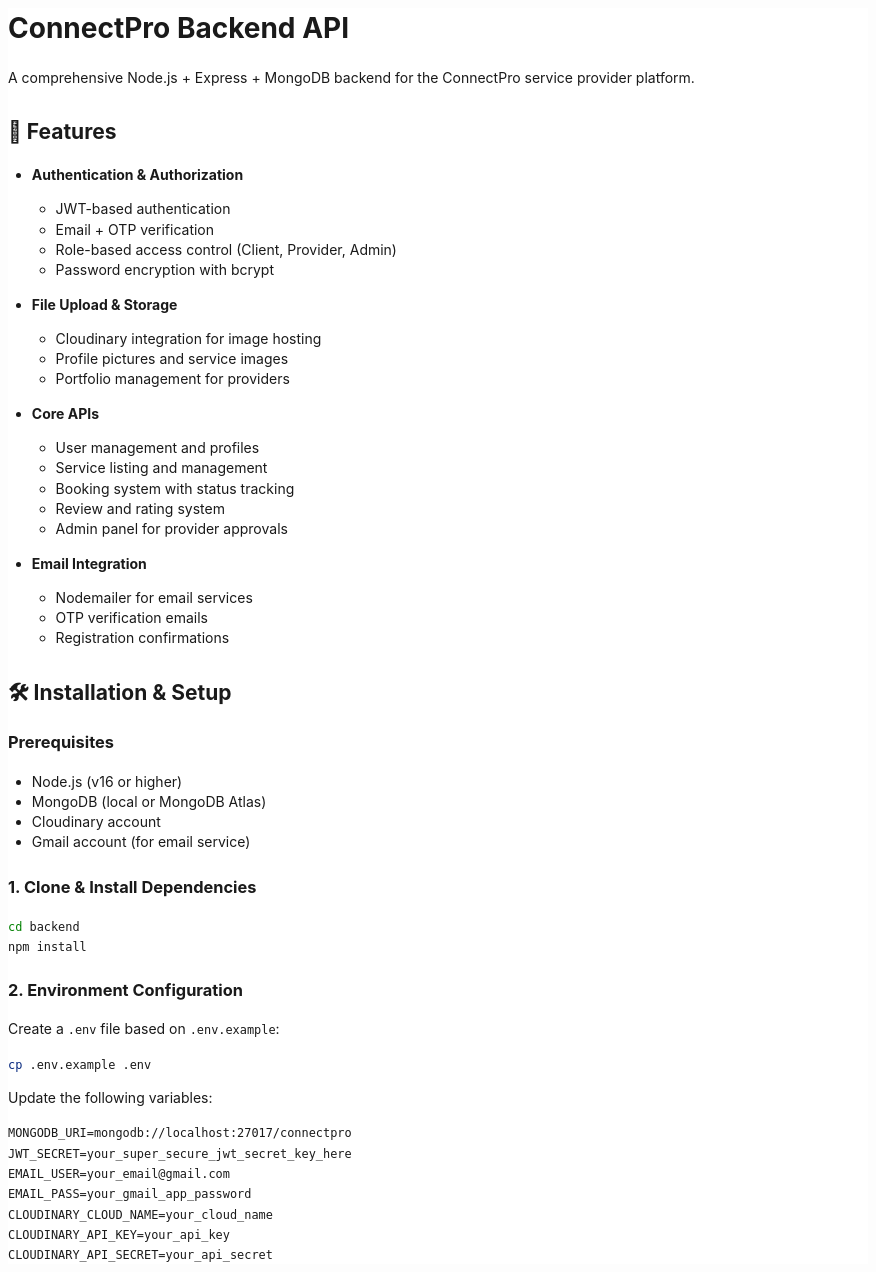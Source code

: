 
# ConnectPro Backend API

A comprehensive Node.js + Express + MongoDB backend for the ConnectPro service provider platform.

## 🚀 Features

- **Authentication & Authorization**
  - JWT-based authentication
  - Email + OTP verification
  - Role-based access control (Client, Provider, Admin)
  - Password encryption with bcrypt

- **File Upload & Storage**
  - Cloudinary integration for image hosting
  - Profile pictures and service images
  - Portfolio management for providers

- **Core APIs**
  - User management and profiles
  - Service listing and management
  - Booking system with status tracking
  - Review and rating system
  - Admin panel for provider approvals

- **Email Integration**
  - Nodemailer for email services
  - OTP verification emails
  - Registration confirmations

## 🛠️ Installation & Setup

### Prerequisites
- Node.js (v16 or higher)
- MongoDB (local or MongoDB Atlas)
- Cloudinary account
- Gmail account (for email service)

### 1. Clone & Install Dependencies
```bash
cd backend
npm install
```

### 2. Environment Configuration
Create a `.env` file based on `.env.example`:

```bash
cp .env.example .env
```

Update the following variables:
```env
MONGODB_URI=mongodb://localhost:27017/connectpro
JWT_SECRET=your_super_secure_jwt_secret_key_here
EMAIL_USER=your_email@gmail.com
EMAIL_PASS=your_gmail_app_password
CLOUDINARY_CLOUD_NAME=your_cloud_name
CLOUDINARY_API_KEY=your_api_key
CLOUDINARY_API_SECRET=your_api_secret
```
